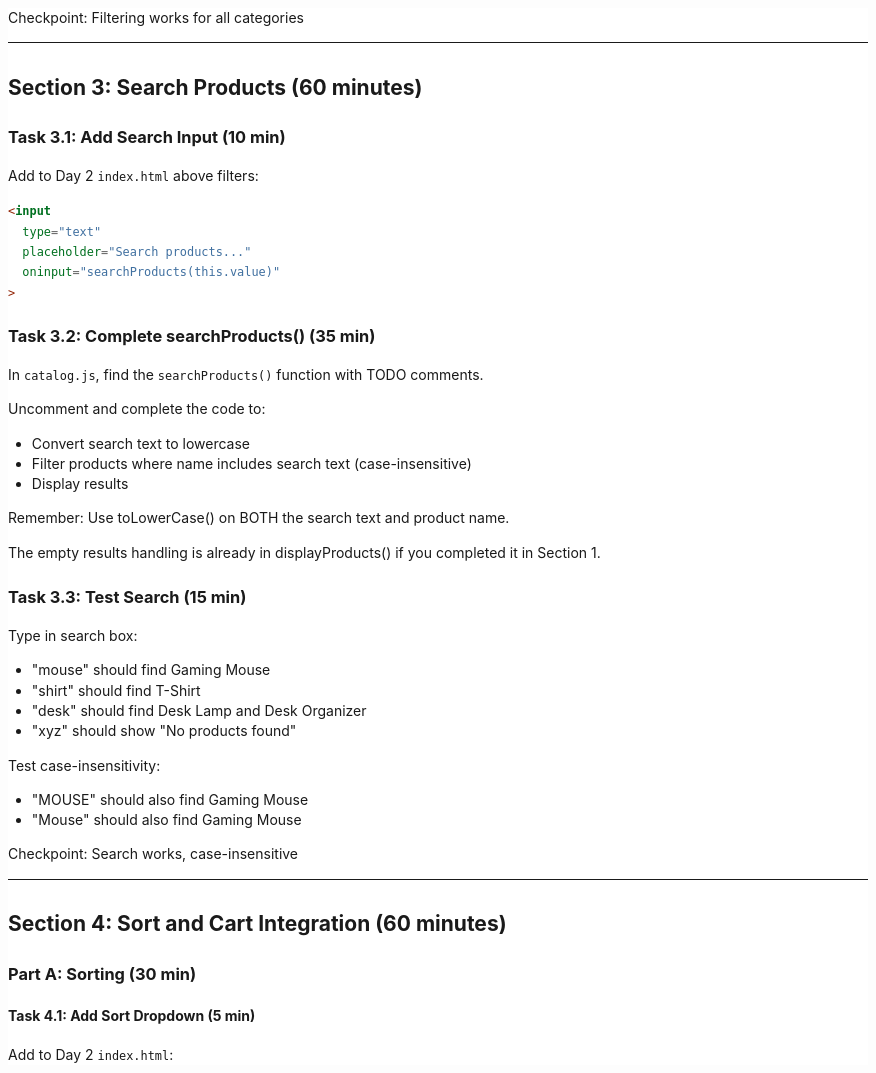 Checkpoint: Filtering works for all categories

---

## Section 3: Search Products (60 minutes)

### Task 3.1: Add Search Input (10 min)

Add to Day 2 `index.html` above filters:

```html
<input 
  type="text" 
  placeholder="Search products..."
  oninput="searchProducts(this.value)"
>
```

### Task 3.2: Complete searchProducts() (35 min)

In `catalog.js`, find the `searchProducts()` function with TODO comments.

Uncomment and complete the code to:
- Convert search text to lowercase
- Filter products where name includes search text (case-insensitive)
- Display results

Remember: Use toLowerCase() on BOTH the search text and product name.

The empty results handling is already in displayProducts() if you completed it in Section 1.

### Task 3.3: Test Search (15 min)

Type in search box:
- "mouse" should find Gaming Mouse
- "shirt" should find T-Shirt
- "desk" should find Desk Lamp and Desk Organizer
- "xyz" should show "No products found"

Test case-insensitivity:
- "MOUSE" should also find Gaming Mouse
- "Mouse" should also find Gaming Mouse

Checkpoint: Search works, case-insensitive

---

## Section 4: Sort and Cart Integration (60 minutes)

### Part A: Sorting (30 min)

#### Task 4.1: Add Sort Dropdown (5 min)

Add to Day 2 `index.html`:
